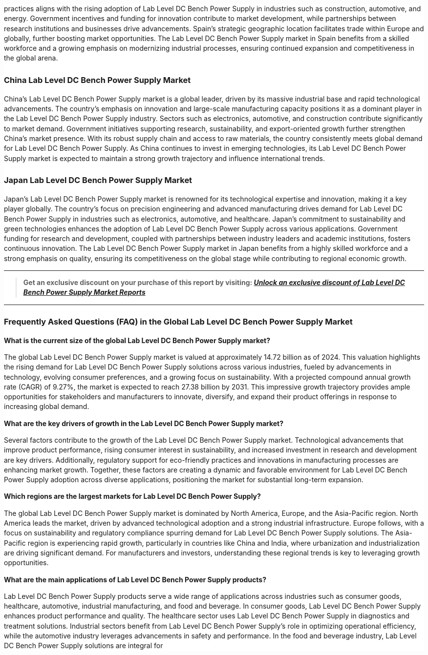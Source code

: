 practices aligns with the rising adoption of Lab Level DC Bench Power Supply in industries such as construction, automotive, and energy. Government incentives and funding for innovation contribute to market development, while partnerships between research institutions and businesses drive advancements. Spain&rsquo;s strategic geographic location facilitates trade within Europe and globally, further boosting market opportunities. The Lab Level DC Bench Power Supply market in Spain benefits from a skilled workforce and a growing emphasis on modernizing industrial processes, ensuring continued expansion and competitiveness in the global arena.</p><h3>China Lab Level DC Bench Power Supply Market</h3><p>China&rsquo;s Lab Level DC Bench Power Supply market is a global leader, driven by its massive industrial base and rapid technological advancements. The country&rsquo;s emphasis on innovation and large-scale manufacturing capacity positions it as a dominant player in the Lab Level DC Bench Power Supply industry. Sectors such as electronics, automotive, and construction contribute significantly to market demand. Government initiatives supporting research, sustainability, and export-oriented growth further strengthen China&rsquo;s market presence. With its robust supply chain and access to raw materials, the country consistently meets global demand for Lab Level DC Bench Power Supply. As China continues to invest in emerging technologies, its Lab Level DC Bench Power Supply market is expected to maintain a strong growth trajectory and influence international trends.</p><h3>Japan Lab Level DC Bench Power Supply Market</h3><p>Japan&rsquo;s Lab Level DC Bench Power Supply market is renowned for its technological expertise and innovation, making it a key player globally. The country&rsquo;s focus on precision engineering and advanced manufacturing drives demand for Lab Level DC Bench Power Supply in industries such as electronics, automotive, and healthcare. Japan&rsquo;s commitment to sustainability and green technologies enhances the adoption of Lab Level DC Bench Power Supply across various applications. Government funding for research and development, coupled with partnerships between industry leaders and academic institutions, fosters continuous innovation. The Lab Level DC Bench Power Supply market in Japan benefits from a highly skilled workforce and a strong emphasis on quality, ensuring its competitiveness on the global stage while contributing to regional economic growth.</p><hr /><blockquote><p><strong>Get an exclusive discount on your purchase of this report by visiting: <em><a href="://marketresearchpulse.com/ask-for-discount/92480?utm_source=Github&amp;utm_medium=052">Unlock an exclusive discount of Lab Level DC Bench Power Supply Market Reports</a></em>&nbsp;</strong></p></blockquote><hr /><h3>Frequently Asked Questions (FAQ) in the Global Lab Level DC Bench Power Supply Market</h3><p><strong>What is the current size of the global Lab Level DC Bench Power Supply market?</strong></p><p>The global Lab Level DC Bench Power Supply market is valued at approximately 14.72 billion as of 2024. This valuation highlights the rising demand for Lab Level DC Bench Power Supply solutions across various industries, fueled by advancements in technology, evolving consumer preferences, and a growing focus on sustainability. With a projected compound annual growth rate (CAGR) of 9.27%, the market is expected to reach 27.38 billion by 2031. This impressive growth trajectory provides ample opportunities for stakeholders and manufacturers to innovate, diversify, and expand their product offerings in response to increasing global demand.</p><p><strong>What are the key drivers of growth in the Lab Level DC Bench Power Supply market?</strong></p><p>Several factors contribute to the growth of the Lab Level DC Bench Power Supply market. Technological advancements that improve product performance, rising consumer interest in sustainability, and increased investment in research and development are key drivers. Additionally, regulatory support for eco-friendly practices and innovations in manufacturing processes are enhancing market growth. Together, these factors are creating a dynamic and favorable environment for Lab Level DC Bench Power Supply adoption across diverse applications, positioning the market for substantial long-term expansion.</p><p><strong>Which regions are the largest markets for Lab Level DC Bench Power Supply?</strong></p><p>The global Lab Level DC Bench Power Supply market is dominated by North America, Europe, and the Asia-Pacific region. North America leads the market, driven by advanced technological adoption and a strong industrial infrastructure. Europe follows, with a focus on sustainability and regulatory compliance spurring demand for Lab Level DC Bench Power Supply solutions. The Asia-Pacific region is experiencing rapid growth, particularly in countries like China and India, where urbanization and industrialization are driving significant demand. For manufacturers and investors, understanding these regional trends is key to leveraging growth opportunities.</p><p><strong>What are the main applications of Lab Level DC Bench Power Supply products?</strong></p><p>Lab Level DC Bench Power Supply products serve a wide range of applications across industries such as consumer goods, healthcare, automotive, industrial manufacturing, and food and beverage. In consumer goods, Lab Level DC Bench Power Supply enhances product performance and quality. The healthcare sector uses Lab Level DC Bench Power Supply in diagnostics and treatment solutions. Industrial sectors benefit from Lab Level DC Bench Power Supply&rsquo;s role in optimizing operational efficiency, while the automotive industry leverages advancements in safety and performance. In the food and beverage industry, Lab Level DC Bench Power Supply solutions are integral for